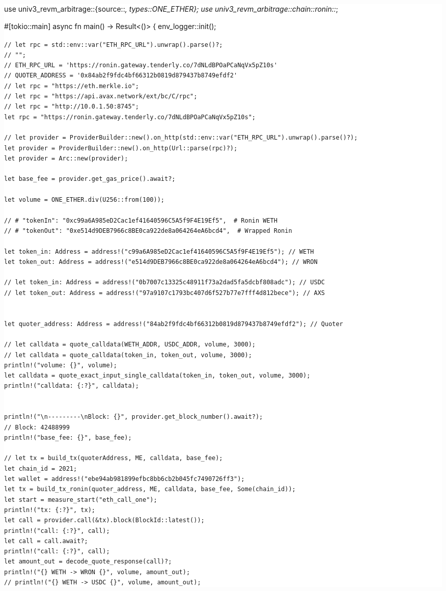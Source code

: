 use univ3_revm_arbitrage::{source::*, types::ONE_ETHER};
use univ3_revm_arbitrage::chain::ronin::*;

#[tokio::main]
async fn main() -> Result<()> {
    env_logger::init();

    // let rpc = std::env::var("ETH_RPC_URL").unwrap().parse()?;
    // "";
    // ETH_RPC_URL = 'https://ronin.gateway.tenderly.co/7dNLdBPOaPCaNqVx5pZ10s'
    // QUOTER_ADDRESS = '0x84ab2f9fdc4bf66312b0819d879437b8749efdf2'
    // let rpc = "https://eth.merkle.io";
    // let rpc = "https://api.avax.network/ext/bc/C/rpc";
    // let rpc = "http://10.0.1.50:8745";
    let rpc = "https://ronin.gateway.tenderly.co/7dNLdBPOaPCaNqVx5pZ10s";

    // let provider = ProviderBuilder::new().on_http(std::env::var("ETH_RPC_URL").unwrap().parse()?);
    let provider = ProviderBuilder::new().on_http(Url::parse(rpc)?);
    let provider = Arc::new(provider);

    let base_fee = provider.get_gas_price().await?;

    let volume = ONE_ETHER.div(U256::from(100));

    // # "tokenIn": "0xc99a6A985eD2Cac1ef41640596C5A5f9F4E19Ef5",  # Ronin WETH
    // # "tokenOut": "0xe514d9DEB7966c8BE0ca922de8a064264eA6bcd4",  # Wrapped Ronin

    let token_in: Address = address!("c99a6A985eD2Cac1ef41640596C5A5f9F4E19Ef5"); // WETH
    let token_out: Address = address!("e514d9DEB7966c8BE0ca922de8a064264eA6bcd4"); // WRON

    // let token_in: Address = address!("0b7007c13325c48911f73a2dad5fa5dcbf808adc"); // USDC
    // let token_out: Address = address!("97a9107c1793bc407d6f527b77e7fff4d812bece"); // AXS


    let quoter_address: Address = address!("84ab2f9fdc4bf66312b0819d879437b8749efdf2"); // Quoter

    // let calldata = quote_calldata(WETH_ADDR, USDC_ADDR, volume, 3000);
    // let calldata = quote_calldata(token_in, token_out, volume, 3000);
    println!("volume: {}", volume);
    let calldata = quote_exact_input_single_calldata(token_in, token_out, volume, 3000);
    println!("calldata: {:?}", calldata);


    println!("\n---------\nBlock: {}", provider.get_block_number().await?);
    // Block: 42488999
    println!("base_fee: {}", base_fee);

    // let tx = build_tx(quoterAddress, ME, calldata, base_fee);
    let chain_id = 2021;
    let wallet = address!("ebe94ab981899efbc8bb6cb2b045fc7490726ff3");
    let tx = build_tx_ronin(quoter_address, ME, calldata, base_fee, Some(chain_id));
    let start = measure_start("eth_call_one");
    println!("tx: {:?}", tx);
    let call = provider.call(&tx).block(BlockId::latest());
    println!("call: {:?}", call);
    let call = call.await?;
    println!("call: {:?}", call);   
    let amount_out = decode_quote_response(call)?;
    println!("{} WETH -> WRON {}", volume, amount_out);
    // println!("{} WETH -> USDC {}", volume, amount_out);
